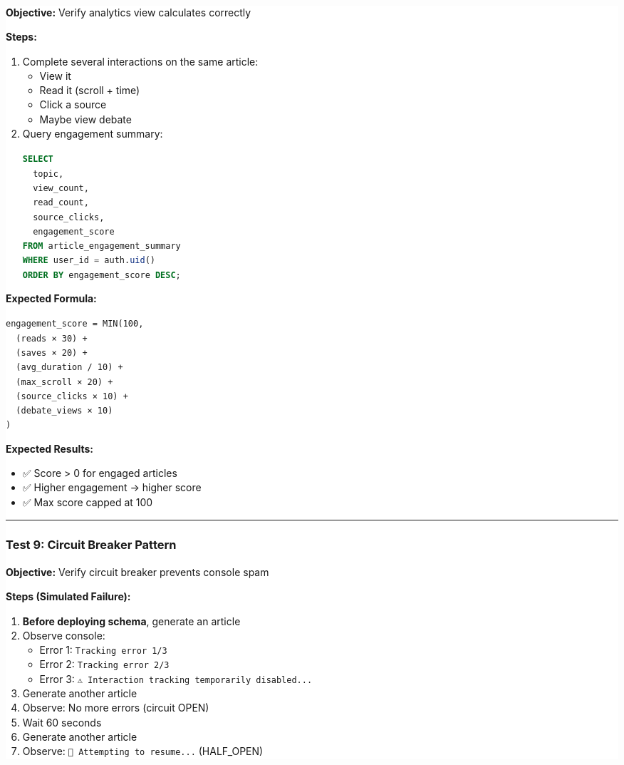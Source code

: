 **Objective:** Verify analytics view calculates correctly

**Steps:**
1. Complete several interactions on the same article:
   - View it
   - Read it (scroll + time)
   - Click a source
   - Maybe view debate
2. Query engagement summary:
   ```sql
   SELECT
     topic,
     view_count,
     read_count,
     source_clicks,
     engagement_score
   FROM article_engagement_summary
   WHERE user_id = auth.uid()
   ORDER BY engagement_score DESC;
   ```

**Expected Formula:**
```
engagement_score = MIN(100,
  (reads × 30) +
  (saves × 20) +
  (avg_duration / 10) +
  (max_scroll × 20) +
  (source_clicks × 10) +
  (debate_views × 10)
)
```

**Expected Results:**
- ✅ Score > 0 for engaged articles
- ✅ Higher engagement → higher score
- ✅ Max score capped at 100

---

### Test 9: Circuit Breaker Pattern

**Objective:** Verify circuit breaker prevents console spam

**Steps (Simulated Failure):**
1. **Before deploying schema**, generate an article
2. Observe console:
   - Error 1: `Tracking error 1/3`
   - Error 2: `Tracking error 2/3`
   - Error 3: `⚠️ Interaction tracking temporarily disabled...`
3. Generate another article
4. Observe: No more errors (circuit OPEN)
5. Wait 60 seconds
6. Generate another article
7. Observe: `🔄 Attempting to resume...` (HALF_OPEN)
